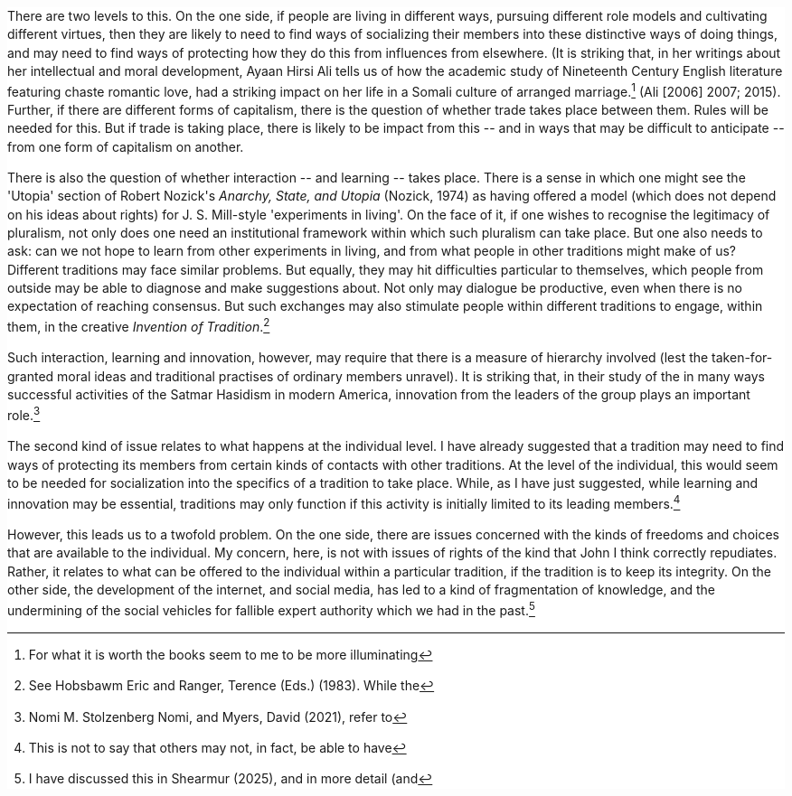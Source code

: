 There are two levels to this. On the one side, if people are living in
different ways, pursuing different role models and cultivating different
virtues, then they are likely to need to find ways of socializing their
members into these distinctive ways of doing things, and may need to
find ways of protecting how they do this from influences from elsewhere.
(It is striking that, in her writings about her intellectual and moral
development, Ayaan Hirsi Ali tells us of how the academic study of
Nineteenth Century English literature featuring chaste romantic love,
had a striking impact on her life in a Somali culture of arranged
marriage.[^4] (Ali \[2006\] 2007; 2015). Further, if there are different
forms of capitalism, there is the question of whether trade takes place
between them. Rules will be needed for this. But if trade is taking
place, there is likely to be impact from this -- and in ways that may be
difficult to anticipate -- from one form of capitalism on another.

There is also the question of whether interaction -- and learning --
takes place. There is a sense in which one might see the 'Utopia'
section of Robert Nozick's *Anarchy, State, and Utopia* (Nozick, 1974)
as having offered a model (which does not depend on his ideas about
rights) for J. S. Mill-style 'experiments in living'. On the face of it,
if one wishes to recognise the legitimacy of pluralism, not only does
one need an institutional framework within which such pluralism can take
place. But one also needs to ask: can we not hope to learn from other
experiments in living, and from what people in other traditions might
make of us? Different traditions may face similar problems. But equally,
they may hit difficulties particular to themselves, which people from
outside may be able to diagnose and make suggestions about. Not only may
dialogue be productive, even when there is no expectation of reaching
consensus. But such exchanges may also stimulate people within different
traditions to engage, within them, in the creative *Invention of
Tradition*.[^5]

Such interaction, learning and innovation, however, may require that
there is a measure of hierarchy involved (lest the taken-for-granted
moral ideas and traditional practises of ordinary members unravel). It
is striking that, in their study of the in many ways successful
activities of the Satmar Hasidism in modern America, innovation from the
leaders of the group plays an important role.[^6]

The second kind of issue relates to what happens at the individual
level. I have already suggested that a tradition may need to find ways
of protecting its members from certain kinds of contacts with other
traditions. At the level of the individual, this would seem to be needed
for socialization into the specifics of a tradition to take place.
While, as I have just suggested, while learning and innovation may be
essential, traditions may only function if this activity is initially
limited to its leading members.[^7]

However, this leads us to a twofold problem. On the one side, there are
issues concerned with the kinds of freedoms and choices that are
available to the individual. My concern, here, is not with issues of
rights of the kind that John I think correctly repudiates. Rather, it
relates to what can be offered to the individual within a particular
tradition, if the tradition is to keep its integrity. On the other side,
the development of the internet, and social media, has led to a kind of
fragmentation of knowledge, and the undermining of the social vehicles
for fallible expert authority which we had in the past.[^8]


[^1]: I am currently revising a volume which brings together some
[^2]: Eeyore is the donkey with a Gray-like temperament, in A. A.
[^3]: Popper, indeed, thought that optimism was a moral duty.
[^4]: For what it is worth the books seem to me to be more illuminating
[^5]: See Hobsbawm Eric and Ranger, Terence (Eds.) (1983). While the
[^6]: Nomi M. Stolzenberg Nomi, and Myers, David (2021), refer to
[^7]: This is not to say that others may not, in fact, be able to have
[^8]: I have discussed this in Shearmur (2025), and in more detail (and
[^9]: There are, in my view, important qualifications to be made to this
[^10]: At times he has treated this as an issue about 'Thatcherism' or
[^11]: It is also worth recalling Hayek's discussion in (1944).
[^12]: Popper discusses this, and its inter-relationship with his work
[^13]: See, for a fuller discussion, Shearmur (2022).
[^14]: O'Hear (2025), while giving welcome attention to Popper's
[^15]: In what I write here, I will draw on the full range of Popper's
[^16]: And which -- as both Popper and Lakatos emphasised -- receive
[^17]: These can also, perfectly respectably, include speculative ideas
[^18]: I am in the course of writing a paper for a conference in which I